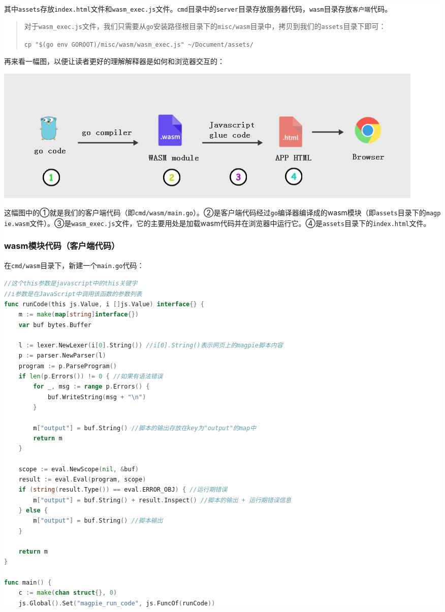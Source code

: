其中`assets`存放`index.html`文件和`wasm_exec.js`文件。`cmd`目录中的`server`目录存放服务器代码，`wasm`目录存放`客户端`代码。

> 对于`wasm_exec.js`文件，我们只需要从`go`安装路径根目录下的`misc/wasm`目录中，拷贝到我们的`assets`目录下即可：
>
> ```shell
> cp "$(go env GOROOT)/misc/wasm/wasm_exec.js" ~/Document/assets/
> ```



再来看一幅图，以便让读者更好的理解解释器是如何和浏览器交互的：

![](webAssembly2.png)

这幅图中的①就是我们的客户端代码（即`cmd/wasm/main.go`）。②是客户端代码经过`go`编译器编译成的wasm模块（即`assets`目录下的`magpie.wasm`文件）。③是`wasm_exec.js`文件，它的主要用处是加载wasm代码并在浏览器中运行它。④是`assets`目录下的`index.html`文件。

### wasm模块代码（客户端代码）

在`cmd/wasm`目录下，新建一个`main.go`代码：

```go
//这个this参数是javascript中的this关键字
//i参数是在JavaScript中调用该函数的参数列表
func runCode(this js.Value, i []js.Value) interface{} {
	m := make(map[string]interface{})
	var buf bytes.Buffer

	l := lexer.NewLexer(i[0].String()) //i[0].String()表示网页上的magpie脚本内容
	p := parser.NewParser(l)
	program := p.ParseProgram()
	if len(p.Errors()) != 0 { //如果有语法错误
		for _, msg := range p.Errors() {
			buf.WriteString(msg + "\n")
		}

		m["output"] = buf.String() //脚本的输出存放在key为"output"的map中
		return m
	}

	scope := eval.NewScope(nil, &buf)
	result := eval.Eval(program, scope)
	if (string(result.Type()) == eval.ERROR_OBJ) { //运行期错误
		m["output"] = buf.String() + result.Inspect() //脚本的输出 + 运行期错误信息
	} else {
		m["output"] = buf.String() //脚本输出
	}

	return m
}

func main() {
	c := make(chan struct{}, 0)
	js.Global().Set("magpie_run_code", js.FuncOf(runCode))
```